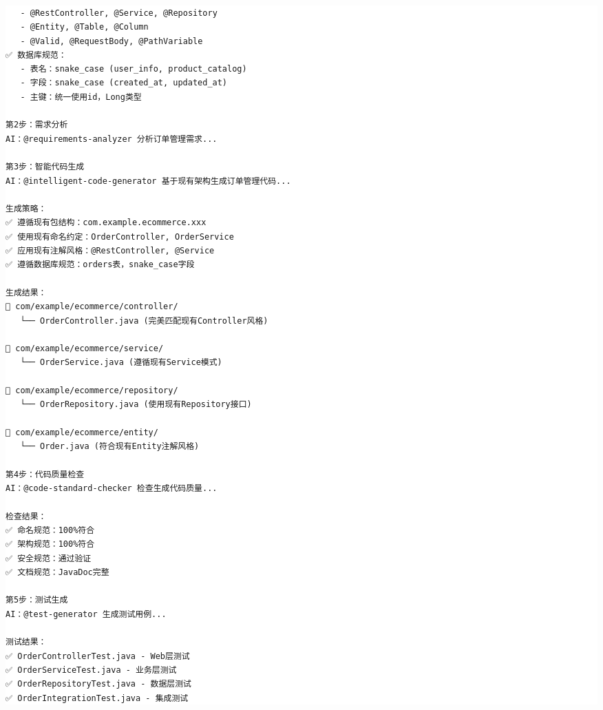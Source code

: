 ```
   - @RestController, @Service, @Repository
   - @Entity, @Table, @Column
   - @Valid, @RequestBody, @PathVariable
✅ 数据库规范：
   - 表名：snake_case (user_info, product_catalog)
   - 字段：snake_case (created_at, updated_at)
   - 主键：统一使用id，Long类型

第2步：需求分析
AI：@requirements-analyzer 分析订单管理需求...

第3步：智能代码生成
AI：@intelligent-code-generator 基于现有架构生成订单管理代码...

生成策略：
✅ 遵循现有包结构：com.example.ecommerce.xxx
✅ 使用现有命名约定：OrderController, OrderService
✅ 应用现有注解风格：@RestController, @Service
✅ 遵循数据库规范：orders表，snake_case字段

生成结果：
📁 com/example/ecommerce/controller/
   └── OrderController.java (完美匹配现有Controller风格)

📁 com/example/ecommerce/service/
   └── OrderService.java (遵循现有Service模式)

📁 com/example/ecommerce/repository/
   └── OrderRepository.java (使用现有Repository接口)

📁 com/example/ecommerce/entity/
   └── Order.java (符合现有Entity注解风格)

第4步：代码质量检查
AI：@code-standard-checker 检查生成代码质量...

检查结果：
✅ 命名规范：100%符合
✅ 架构规范：100%符合
✅ 安全规范：通过验证
✅ 文档规范：JavaDoc完整

第5步：测试生成
AI：@test-generator 生成测试用例...

测试结果：
✅ OrderControllerTest.java - Web层测试
✅ OrderServiceTest.java - 业务层测试
✅ OrderRepositoryTest.java - 数据层测试
✅ OrderIntegrationTest.java - 集成测试
```
